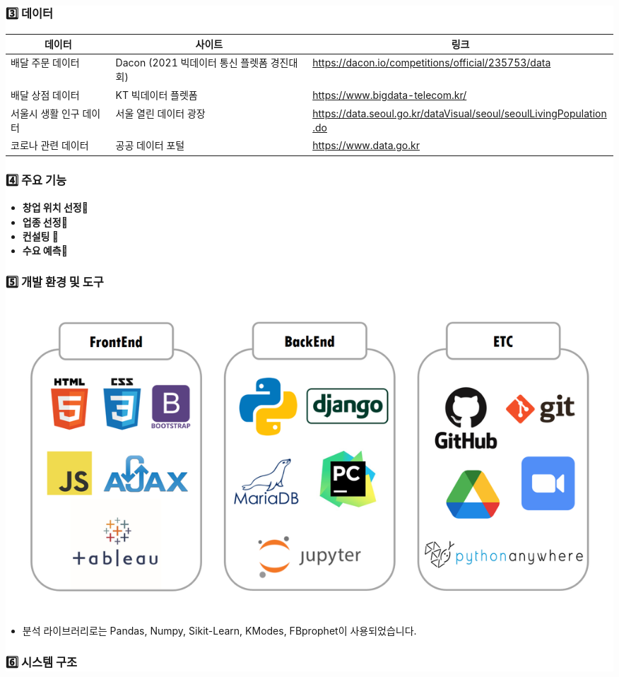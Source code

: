 
### :three: 데이터

| 데이터                  | 사이트                                     | 링크                                                         |
| ----------------------- | ------------------------------------------ | ------------------------------------------------------------ |
| 배달 주문 데이터        | Dacon (2021 빅데이터 통신 플렛폼 경진대회) | https://dacon.io/competitions/official/235753/data           |
| 배달 상점 데이터        | KT 빅데이터 플렛폼                         | https://www.bigdata-telecom.kr/                              |
| 서울시 생활 인구 데이터 | 서울 열린 데이터 광장                      | https://data.seoul.go.kr/dataVisual/seoul/seoulLivingPopulation.do |
| 코로나 관련 데이터      | 공공 데이터 포털                           | https://www.data.go.kr                                       |



### :four: 주요 기능

* **창업 위치 선정:round_pushpin:** 
* **업종  선정:dart:**  
* **컨설팅 :gift:** 
* **수요  예측:crystal_ball:** 



### :five: 개발 환경 및 도구

![mvt](md-images/tools.png)

* 분석 라이브러리로는 Pandas, Numpy, Sikit-Learn, KModes, FBprophet이 사용되었습니다.



### :six: 시스템 구조
